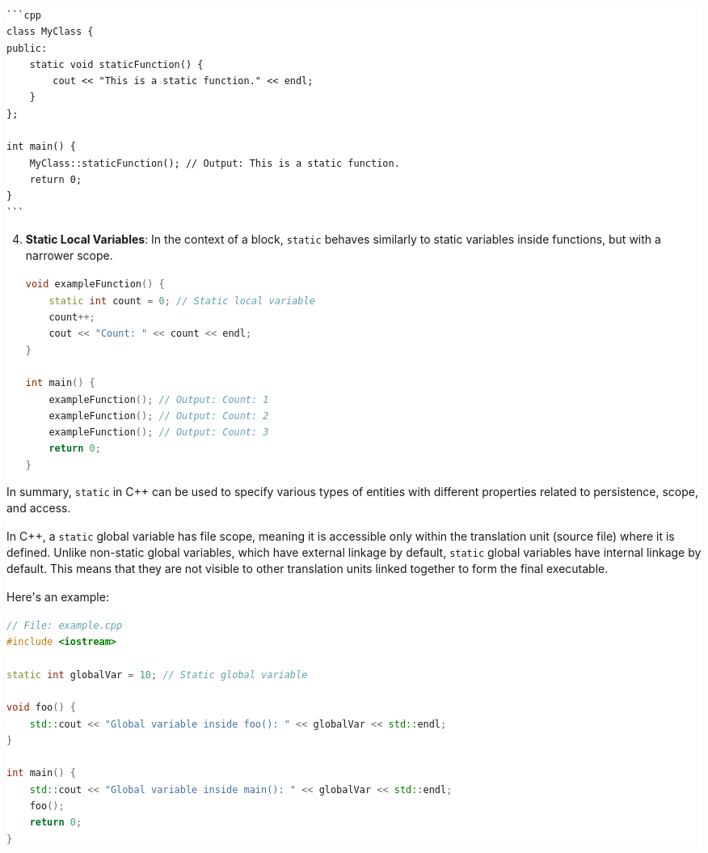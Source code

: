     ```cpp
    class MyClass {
    public:
        static void staticFunction() {
            cout << "This is a static function." << endl;
        }
    };

    int main() {
        MyClass::staticFunction(); // Output: This is a static function.
        return 0;
    }
    ```

4. **Static Local Variables**: In the context of a block, `static` behaves similarly to static variables inside functions, but with a narrower scope.

    ```cpp
    void exampleFunction() {
        static int count = 0; // Static local variable
        count++;
        cout << "Count: " << count << endl;
    }

    int main() {
        exampleFunction(); // Output: Count: 1
        exampleFunction(); // Output: Count: 2
        exampleFunction(); // Output: Count: 3
        return 0;
    }
    ```

In summary, `static` in C++ can be used to specify various types of entities with different properties related to persistence, scope, and access.

In C++, a `static` global variable has file scope, meaning it is accessible only within the translation unit (source file) where it is defined. Unlike non-static global variables, which have external linkage by default, `static` global variables have internal linkage by default. This means that they are not visible to other translation units linked together to form the final executable.

Here's an example:

```cpp
// File: example.cpp
#include <iostream>

static int globalVar = 10; // Static global variable

void foo() {
    std::cout << "Global variable inside foo(): " << globalVar << std::endl;
}

int main() {
    std::cout << "Global variable inside main(): " << globalVar << std::endl;
    foo();
    return 0;
}
```
